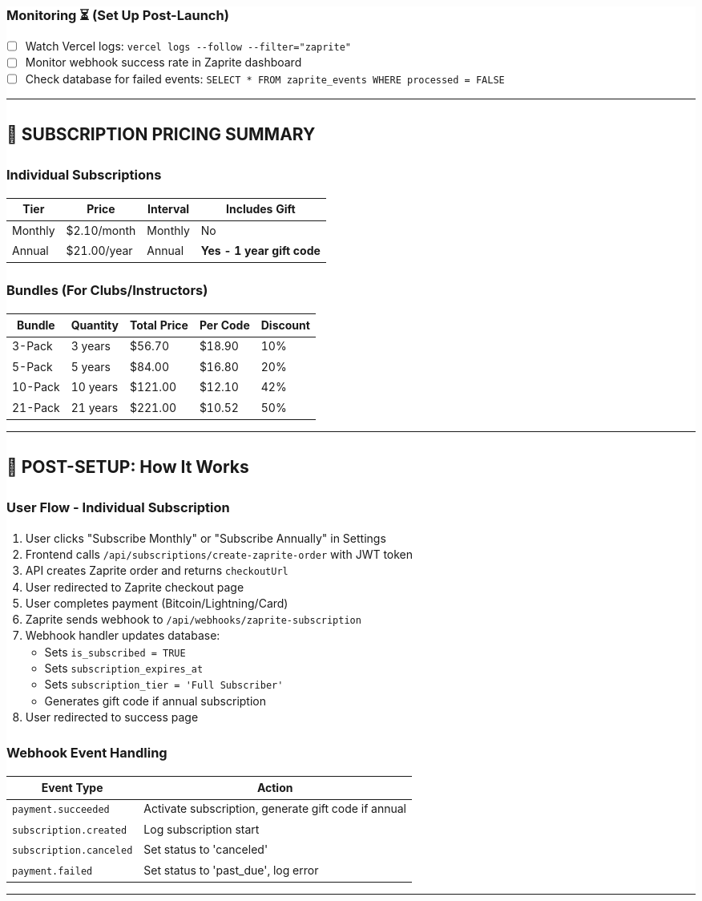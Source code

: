 ### Monitoring ⏳ (Set Up Post-Launch)
- [ ] Watch Vercel logs: `vercel logs --follow --filter="zaprite"`
- [ ] Monitor webhook success rate in Zaprite dashboard
- [ ] Check database for failed events: `SELECT * FROM zaprite_events WHERE processed = FALSE`

---

## 🎯 SUBSCRIPTION PRICING SUMMARY

### Individual Subscriptions
| Tier | Price | Interval | Includes Gift |
|------|-------|----------|---------------|
| Monthly | $2.10/month | Monthly | No |
| Annual | $21.00/year | Annual | **Yes - 1 year gift code** |

### Bundles (For Clubs/Instructors)
| Bundle | Quantity | Total Price | Per Code | Discount |
|--------|----------|-------------|----------|----------|
| 3-Pack | 3 years | $56.70 | $18.90 | 10% |
| 5-Pack | 5 years | $84.00 | $16.80 | 20% |
| 10-Pack | 10 years | $121.00 | $12.10 | 42% |
| 21-Pack | 21 years | $221.00 | $10.52 | 50% |

---

## 🚀 POST-SETUP: How It Works

### User Flow - Individual Subscription
1. User clicks "Subscribe Monthly" or "Subscribe Annually" in Settings
2. Frontend calls `/api/subscriptions/create-zaprite-order` with JWT token
3. API creates Zaprite order and returns `checkoutUrl`
4. User redirected to Zaprite checkout page
5. User completes payment (Bitcoin/Lightning/Card)
6. Zaprite sends webhook to `/api/webhooks/zaprite-subscription`
7. Webhook handler updates database:
   - Sets `is_subscribed = TRUE`
   - Sets `subscription_expires_at`
   - Sets `subscription_tier = 'Full Subscriber'`
   - Generates gift code if annual subscription
8. User redirected to success page

### Webhook Event Handling
| Event Type | Action |
|------------|--------|
| `payment.succeeded` | Activate subscription, generate gift code if annual |
| `subscription.created` | Log subscription start |
| `subscription.canceled` | Set status to 'canceled' |
| `payment.failed` | Set status to 'past_due', log error |

---